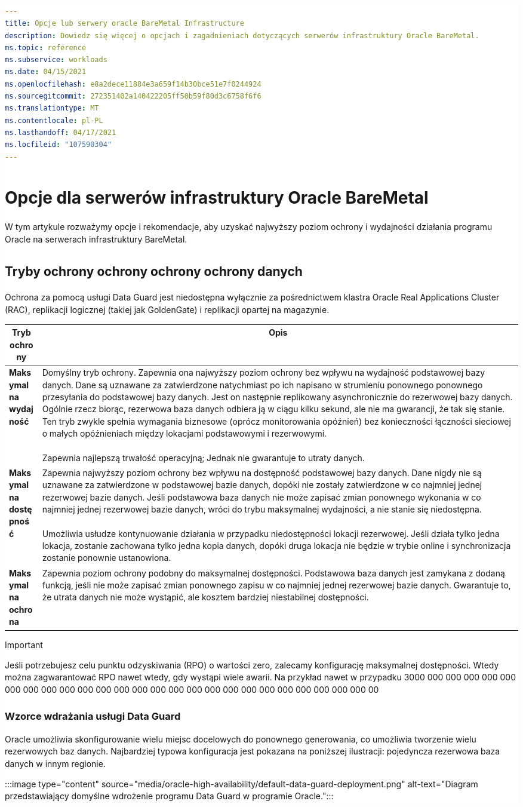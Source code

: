 ```yaml
---
title: Opcje lub serwery oracle BareMetal Infrastructure
description: Dowiedz się więcej o opcjach i zagadnieniach dotyczących serwerów infrastruktury Oracle BareMetal.
ms.topic: reference
ms.subservice: workloads
ms.date: 04/15/2021
ms.openlocfilehash: e8a2dece11884e3a659f14b30bce51e7f0244924
ms.sourcegitcommit: 272351402a140422205ff50b59f80d3c6758f6f6
ms.translationtype: MT
ms.contentlocale: pl-PL
ms.lasthandoff: 04/17/2021
ms.locfileid: "107590304"
---
```

# <a name="options-for-oracle-baremetal-infrastructure-servers"></a>Opcje dla serwerów infrastruktury Oracle BareMetal

W tym artykule rozważymy opcje i rekomendacje, aby uzyskać najwyższy poziom ochrony i wydajności działania programu Oracle na serwerach infrastruktury BareMetal. 

## <a name="data-guard-protection-modes"></a>Tryby ochrony ochrony ochrony ochrony danych

Ochrona za pomocą usługi Data Guard jest niedostępna wyłącznie za pośrednictwem klastra Oracle Real Applications Cluster (RAC), replikacji logicznej (takiej jak GoldenGate) i replikacji opartej na magazynie. 

| Tryb ochrony | Opis |
| --- | --- |
| **Maksymalna wydajność** | Domyślny tryb ochrony. Zapewnia ona najwyższy poziom ochrony bez wpływu na wydajność podstawowej bazy danych. Dane są uznawane za zatwierdzone natychmiast po ich napisano w strumieniu ponownego ponownego przesyłania do podstawowej bazy danych. Jest on następnie replikowany asynchronicznie do rezerwowej bazy danych. Ogólnie rzecz biorąc, rezerwowa baza danych odbiera ją w ciągu kilku sekund, ale nie ma gwarancji, że tak się stanie. Ten tryb zwykle spełnia wymagania biznesowe (oprócz monitorowania opóźnień) bez konieczności łączności sieciowej o małych opóźnieniach między lokacjami podstawowymi i rezerwowymi.<br /><br />Zapewnia najlepszą trwałość operacyjną; Jednak nie gwarantuje to utraty danych.   |
| **Maksymalna dostępność** | Zapewnia najwyższy poziom ochrony bez wpływu na dostępność podstawowej bazy danych. Dane nigdy nie są uznawane za zatwierdzone w podstawowej bazie danych, dopóki nie zostały zatwierdzone w co najmniej jednej rezerwowej bazie danych. Jeśli podstawowa baza danych nie może zapisać zmian ponownego wykonania w co najmniej jednej rezerwowej bazie danych, wróci do trybu maksymalnej wydajności, a nie stanie się niedostępna. <br /><br />Umożliwia usłudze kontynuowanie działania w przypadku niedostępności lokacji rezerwowej. Jeśli działa tylko jedna lokacja, zostanie zachowana tylko jedna kopia danych, dopóki druga lokacja nie będzie w trybie online i synchronizacja zostanie ponownie ustanowiona. |
| **Maksymalna ochrona** | Zapewnia poziom ochrony podobny do maksymalnej dostępności. Podstawowa baza danych jest zamykana z dodaną funkcją, jeśli nie może zapisać zmian ponownego zapisu w co najmniej jednej rezerwowej bazie danych. Gwarantuje to, że utrata danych nie może wystąpić, ale kosztem bardziej niestabilnej dostępności. |

>[!IMPORTANT]
>Jeśli potrzebujesz celu punktu odzyskiwania (RPO) o wartości zero, zalecamy konfigurację maksymalnej dostępności. Wtedy można zagwarantować RPO nawet wtedy, gdy wystąpi wiele awarii. Na przykład nawet w przypadku 3000 000 000 000 000 000 000 000 000 000 000 000 000 000 000 000 000 000 000 000 000 000 000 000 000 000 00

### <a name="data-guard-deployment-patterns"></a>Wzorce wdrażania usługi Data Guard

Oracle umożliwia skonfigurowanie wielu miejsc docelowych do ponownego generowania, co umożliwia tworzenie wielu rezerwowych baz danych. Najbardziej typowa konfiguracja jest pokazana na poniższej ilustracji: pojedyncza rezerwowa baza danych w innym regionie.

:::image type="content" source="media/oracle-high-availability/default-data-guard-deployment.png" alt-text="Diagram przedstawiający domyślne wdrożenie programu Data Guard w programie Oracle.":::
